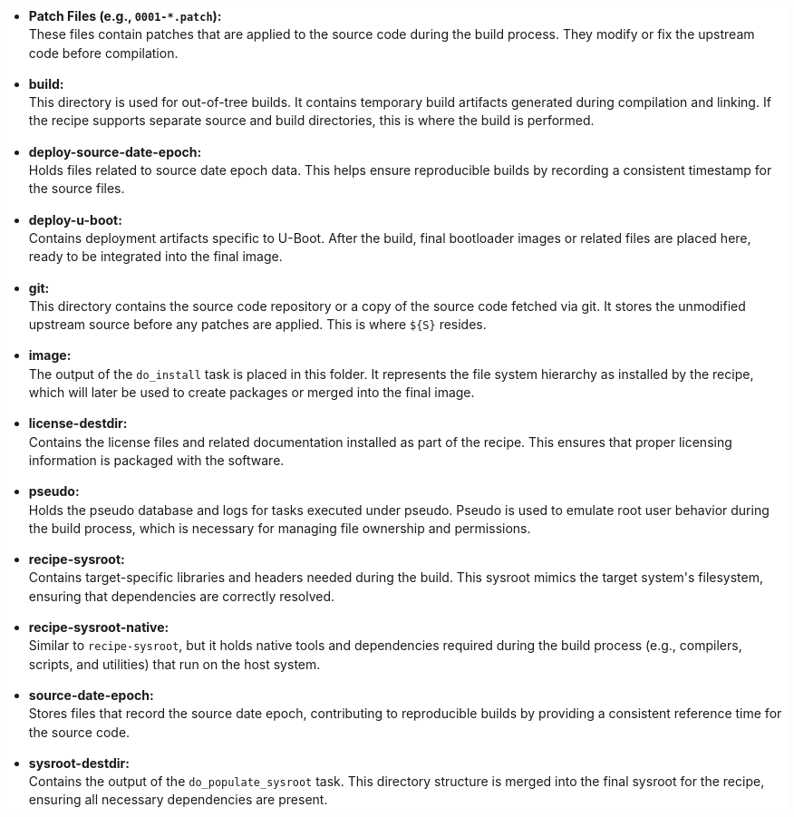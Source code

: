 - **Patch Files (e.g., `0001-*.patch`):**  
  These files contain patches that are applied to the source code during the
  build process. They modify or fix the upstream code before compilation.

- **build:**  
  This directory is used for out-of-tree builds. It contains temporary build
  artifacts generated during compilation and linking. If the recipe supports
  separate source and build directories, this is where the build is performed.

- **deploy-source-date-epoch:**  
  Holds files related to source date epoch data. This helps ensure reproducible
  builds by recording a consistent timestamp for the source files.

- **deploy-u-boot:**  
  Contains deployment artifacts specific to U-Boot. After the build, final
  bootloader images or related files are placed here, ready to be integrated
  into the final image.

- **git:**  
  This directory contains the source code repository or a copy of the source
  code fetched via git. It stores the unmodified upstream source before any
  patches are applied. This is where `${S}` resides.

- **image:**  
  The output of the `do_install` task is placed in this folder. It represents
  the file system hierarchy as installed by the recipe, which will later be
  used to create packages or merged into the final image.

- **license-destdir:**  
  Contains the license files and related documentation installed as part of the
  recipe. This ensures that proper licensing information is packaged with the
  software.

- **pseudo:**  
  Holds the pseudo database and logs for tasks executed under pseudo. Pseudo
  is used to emulate root user behavior during the build process, which is
  necessary for managing file ownership and permissions.

- **recipe-sysroot:**  
  Contains target-specific libraries and headers needed during the build. This
  sysroot mimics the target system's filesystem, ensuring that dependencies
  are correctly resolved.

- **recipe-sysroot-native:**  
  Similar to `recipe-sysroot`, but it holds native tools and dependencies
  required during the build process (e.g., compilers, scripts, and utilities)
  that run on the host system.

- **source-date-epoch:**  
  Stores files that record the source date epoch, contributing to reproducible
  builds by providing a consistent reference time for the source code.

- **sysroot-destdir:**  
  Contains the output of the `do_populate_sysroot` task. This directory
  structure is merged into the final sysroot for the recipe, ensuring all
  necessary dependencies are present.
